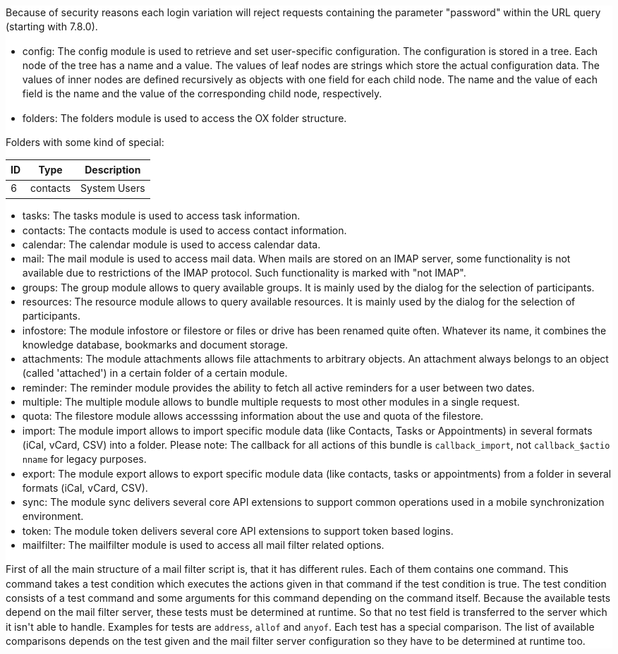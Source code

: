 Because of security reasons each login variation will reject requests containing the parameter
"password" within the URL query (starting with 7.8.0). 

* config: The config module is used to retrieve and set user-specific configuration. The configuration is
stored in a tree. Each node of the tree has a name and a value. The values of leaf nodes are strings
which store the actual configuration data. The values of inner nodes are defined recursively as
objects with one field for each child node. The name and the value of each field is the name and the
value of the corresponding child node, respectively.

* folders: The folders module is used to access the OX folder structure.

Folders with some kind of special:

| ID | Type | Description |
|----|------|-------------|
| 6 | contacts | System Users |

* tasks: The tasks module is used to access task information.
* contacts: The contacts module is used to access contact information.
* calendar: The calendar module is used to access calendar data.
* mail: The mail module is used to access mail data. When mails are stored on an IMAP server, some functionality is not available due to restrictions of the IMAP protocol. Such functionality is marked with "not IMAP".
* groups: The group module allows to query available groups. It is mainly used by the dialog for the selection of participants.
* resources: The resource module allows to query available resources. It is mainly used by the dialog for the selection of participants.
* infostore: The module infostore or filestore or files or drive has been renamed quite often. Whatever its name, it combines the knowledge database, bookmarks and document storage.
* attachments: The module attachments allows file attachments to arbitrary objects. An attachment always belongs to an object (called 'attached') in a certain folder of a certain module.
* reminder: The reminder module provides the ability to fetch all active reminders for a user between two dates.
* multiple: The multiple module allows to bundle multiple requests to most other modules in a single request.
* quota: The filestore module allows accesssing information about the use and quota of the filestore.
* import: The module import allows to import specific module data (like Contacts, Tasks or Appointments) in several formats (iCal, vCard, CSV) into a folder. Please note: The callback for all actions of this bundle is `callback_import`, not `callback_$actionname` for legacy purposes.
* export: The module export allows to export specific module data (like contacts, tasks or appointments) from a folder in several formats (iCal, vCard, CSV).
* sync: The module sync delivers several core API extensions to support common operations used in a mobile synchronization environment.
* token: The module token delivers several core API extensions to support token based logins.
* mailfilter: The mailfilter module is used to access all mail filter related options.

First of all the main structure of a mail filter script is, that it has different rules. Each of them contains one command. This command takes a test condition which executes the actions given in that command if the test condition is true.
The test condition consists of a test command and some arguments for this command depending on the command itself. Because the available tests depend on the mail filter server, these tests must be determined at runtime. So that no test field is transferred to the server which it isn't able to handle. Examples for tests are `address`, `allof` and `anyof`.
Each test has a special comparison. The list of available comparisons depends on the test given and the mail filter server configuration so they have to be determined at runtime too.
